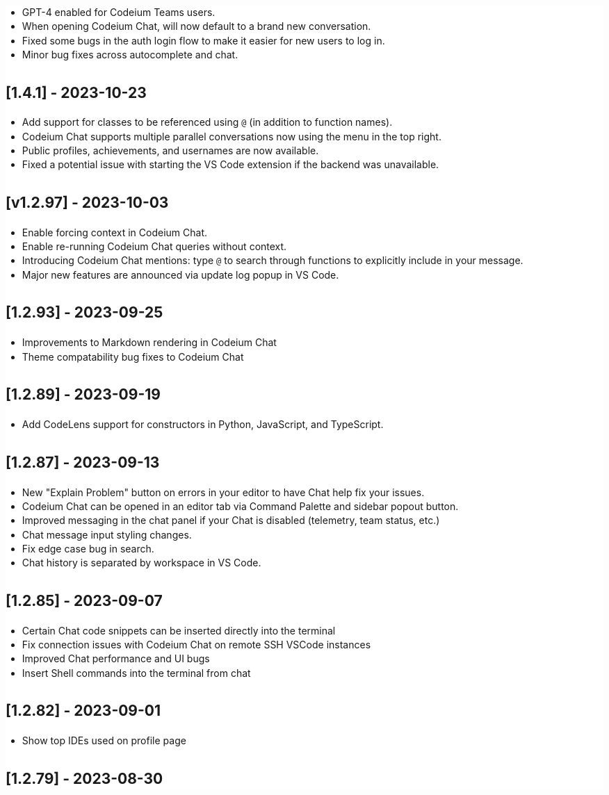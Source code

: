 - GPT-4 enabled for Codeium Teams users.
- When opening Codeium Chat, will now default to a brand new conversation.
- Fixed some bugs in the auth login flow to make it easier for new users to log in.
- Minor bug fixes across autocomplete and chat.

## [1.4.1] - 2023-10-23

- Add support for classes to be referenced using `@` (in addition to function names).
- Codeium Chat supports multiple parallel conversations now using the menu in the top right.
- Public profiles, achievements, and usernames are now available.
- Fixed a potential issue with starting the VS Code extension if the backend was unavailable.

## [v1.2.97] - 2023-10-03

- Enable forcing context in Codeium Chat.
- Enable re-running Codeium Chat queries without context.
- Introducing Codeium Chat mentions: type `@` to search through functions to explicitly include in your message.
- Major new features are announced via update log popup in VS Code.

## [1.2.93] - 2023-09-25

- Improvements to Markdown rendering in Codeium Chat
- Theme compatability bug fixes to Codeium Chat

## [1.2.89] - 2023-09-19

- Add CodeLens support for constructors in Python, JavaScript, and TypeScript.

## [1.2.87] - 2023-09-13

- New "Explain Problem" button on errors in your editor to have Chat help fix your issues.
- Codeium Chat can be opened in an editor tab via Command Palette and sidebar popout button.
- Improved messaging in the chat panel if your Chat is disabled (telemetry, team status, etc.)
- Chat message input styling changes.
- Fix edge case bug in search.
- Chat history is separated by workspace in VS Code.

## [1.2.85] - 2023-09-07

- Certain Chat code snippets can be inserted directly into the terminal
- Fix connection issues with Codeium Chat on remote SSH VSCode instances
- Improved Chat performance and UI bugs
- Insert Shell commands into the terminal from chat

## [1.2.82] - 2023-09-01

- Show top IDEs used on profile page

## [1.2.79] - 2023-08-30
